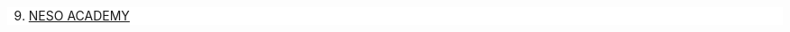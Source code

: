 9. [NESO ACADEMY](https://www.youtube.com/watch?v=VjPgYcQqqN0&list=PLBlnK6fEyqRiVhbXDGLXDk_OQAeuVcp2O&ab_channel=NesoAcademy) <br>